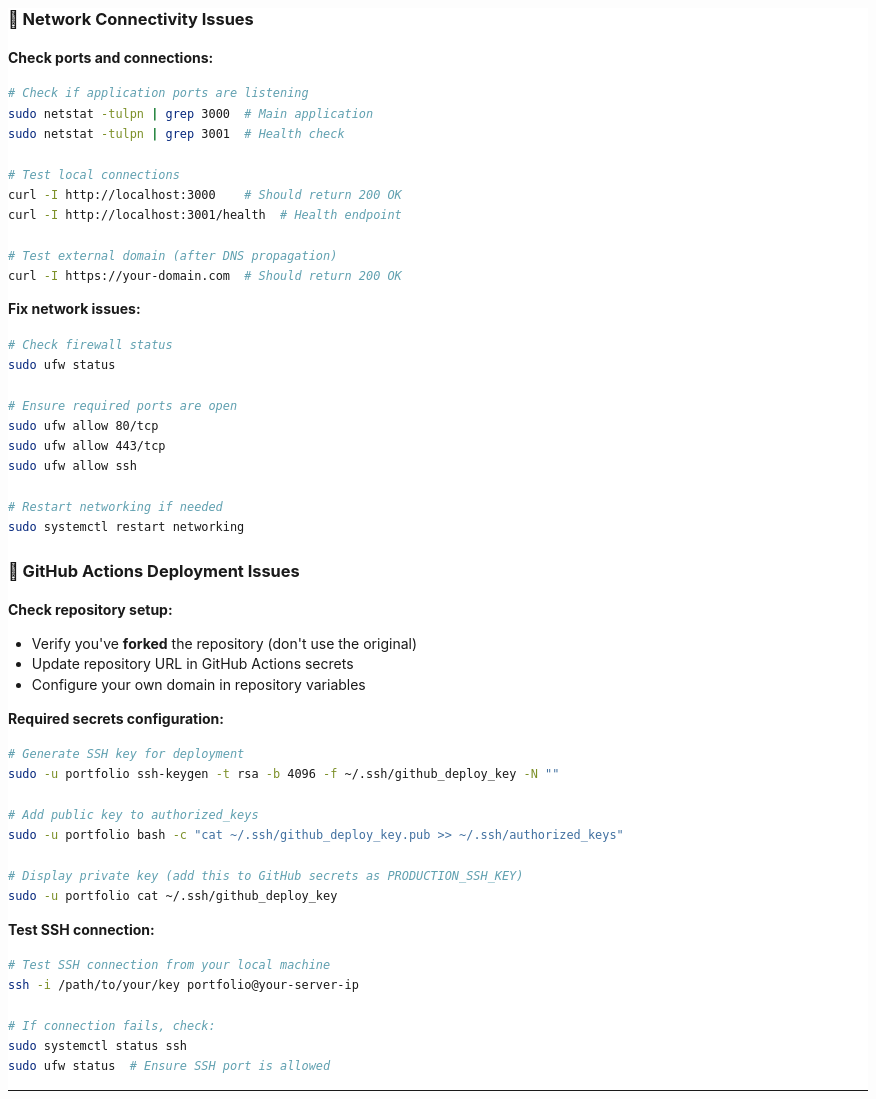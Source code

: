 ### 🔧 Network Connectivity Issues

**Check ports and connections:**
```bash
# Check if application ports are listening
sudo netstat -tulpn | grep 3000  # Main application
sudo netstat -tulpn | grep 3001  # Health check

# Test local connections
curl -I http://localhost:3000    # Should return 200 OK
curl -I http://localhost:3001/health  # Health endpoint

# Test external domain (after DNS propagation)
curl -I https://your-domain.com  # Should return 200 OK
```

**Fix network issues:**
```bash
# Check firewall status
sudo ufw status

# Ensure required ports are open
sudo ufw allow 80/tcp
sudo ufw allow 443/tcp
sudo ufw allow ssh

# Restart networking if needed
sudo systemctl restart networking
```

### 🔧 GitHub Actions Deployment Issues

**Check repository setup:**
- Verify you've **forked** the repository (don't use the original)
- Update repository URL in GitHub Actions secrets
- Configure your own domain in repository variables

**Required secrets configuration:**
```bash
# Generate SSH key for deployment
sudo -u portfolio ssh-keygen -t rsa -b 4096 -f ~/.ssh/github_deploy_key -N ""

# Add public key to authorized_keys
sudo -u portfolio bash -c "cat ~/.ssh/github_deploy_key.pub >> ~/.ssh/authorized_keys"

# Display private key (add this to GitHub secrets as PRODUCTION_SSH_KEY)
sudo -u portfolio cat ~/.ssh/github_deploy_key
```

**Test SSH connection:**
```bash
# Test SSH connection from your local machine
ssh -i /path/to/your/key portfolio@your-server-ip

# If connection fails, check:
sudo systemctl status ssh
sudo ufw status  # Ensure SSH port is allowed
```

---
